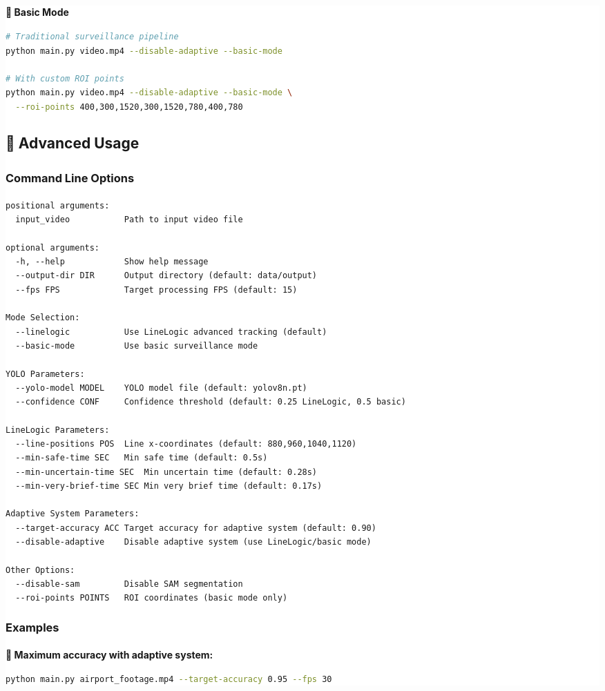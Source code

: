 **🔧 Basic Mode**
```bash
# Traditional surveillance pipeline
python main.py video.mp4 --disable-adaptive --basic-mode

# With custom ROI points
python main.py video.mp4 --disable-adaptive --basic-mode \
  --roi-points 400,300,1520,300,1520,780,400,780
```

## 📖 Advanced Usage

### Command Line Options

```
positional arguments:
  input_video           Path to input video file

optional arguments:
  -h, --help            Show help message
  --output-dir DIR      Output directory (default: data/output)
  --fps FPS             Target processing FPS (default: 15)
  
Mode Selection:
  --linelogic           Use LineLogic advanced tracking (default)
  --basic-mode          Use basic surveillance mode
  
YOLO Parameters:
  --yolo-model MODEL    YOLO model file (default: yolov8n.pt)
  --confidence CONF     Confidence threshold (default: 0.25 LineLogic, 0.5 basic)
  
LineLogic Parameters:
  --line-positions POS  Line x-coordinates (default: 880,960,1040,1120)
  --min-safe-time SEC   Min safe time (default: 0.5s)
  --min-uncertain-time SEC  Min uncertain time (default: 0.28s)
  --min-very-brief-time SEC Min very brief time (default: 0.17s)
  
Adaptive System Parameters:
  --target-accuracy ACC Target accuracy for adaptive system (default: 0.90)
  --disable-adaptive    Disable adaptive system (use LineLogic/basic mode)
  
Other Options:
  --disable-sam         Disable SAM segmentation
  --roi-points POINTS   ROI coordinates (basic mode only)
```

### Examples

**🎯 Maximum accuracy with adaptive system:**
```bash
python main.py airport_footage.mp4 --target-accuracy 0.95 --fps 30
```

